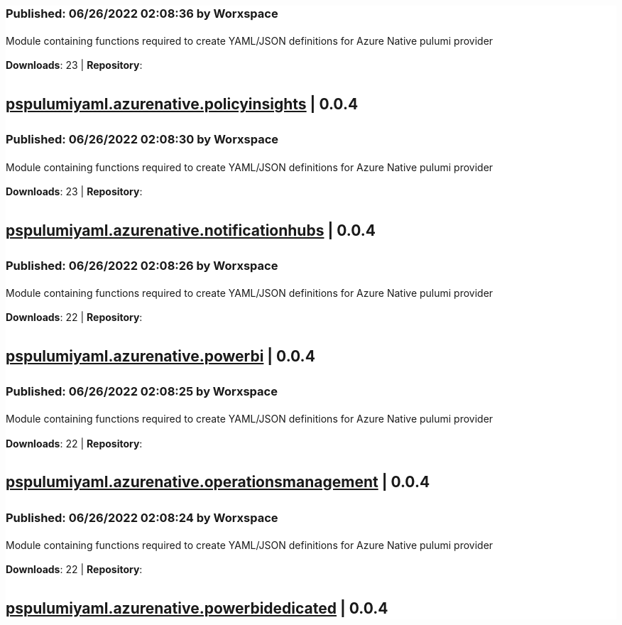 ### Published: 06/26/2022 02:08:36 by Worxspace

Module containing functions required to create YAML/JSON definitions for Azure Native pulumi provider

__Downloads__: 23 | __Repository__: 

## [pspulumiyaml.azurenative.policyinsights](https://www.powershellgallery.com/Packages/pspulumiyaml.azurenative.policyinsights/0.0.4) | 0.0.4

### Published: 06/26/2022 02:08:30 by Worxspace

Module containing functions required to create YAML/JSON definitions for Azure Native pulumi provider

__Downloads__: 23 | __Repository__: 

## [pspulumiyaml.azurenative.notificationhubs](https://www.powershellgallery.com/Packages/pspulumiyaml.azurenative.notificationhubs/0.0.4) | 0.0.4

### Published: 06/26/2022 02:08:26 by Worxspace

Module containing functions required to create YAML/JSON definitions for Azure Native pulumi provider

__Downloads__: 22 | __Repository__: 

## [pspulumiyaml.azurenative.powerbi](https://www.powershellgallery.com/Packages/pspulumiyaml.azurenative.powerbi/0.0.4) | 0.0.4

### Published: 06/26/2022 02:08:25 by Worxspace

Module containing functions required to create YAML/JSON definitions for Azure Native pulumi provider

__Downloads__: 22 | __Repository__: 

## [pspulumiyaml.azurenative.operationsmanagement](https://www.powershellgallery.com/Packages/pspulumiyaml.azurenative.operationsmanagement/0.0.4) | 0.0.4

### Published: 06/26/2022 02:08:24 by Worxspace

Module containing functions required to create YAML/JSON definitions for Azure Native pulumi provider

__Downloads__: 22 | __Repository__: 

## [pspulumiyaml.azurenative.powerbidedicated](https://www.powershellgallery.com/Packages/pspulumiyaml.azurenative.powerbidedicated/0.0.4) | 0.0.4
